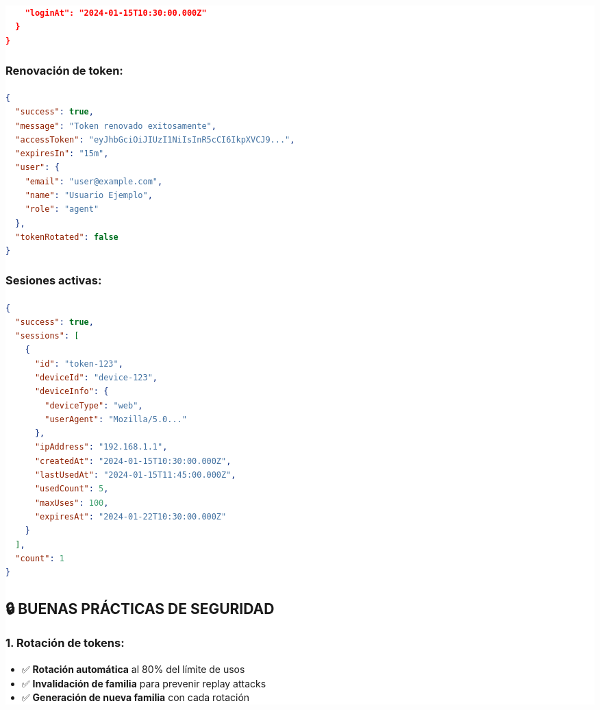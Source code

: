 ```json
    "loginAt": "2024-01-15T10:30:00.000Z"
  }
}
```

### **Renovación de token:**
```json
{
  "success": true,
  "message": "Token renovado exitosamente",
  "accessToken": "eyJhbGciOiJIUzI1NiIsInR5cCI6IkpXVCJ9...",
  "expiresIn": "15m",
  "user": {
    "email": "user@example.com",
    "name": "Usuario Ejemplo",
    "role": "agent"
  },
  "tokenRotated": false
}
```

### **Sesiones activas:**
```json
{
  "success": true,
  "sessions": [
    {
      "id": "token-123",
      "deviceId": "device-123",
      "deviceInfo": {
        "deviceType": "web",
        "userAgent": "Mozilla/5.0..."
      },
      "ipAddress": "192.168.1.1",
      "createdAt": "2024-01-15T10:30:00.000Z",
      "lastUsedAt": "2024-01-15T11:45:00.000Z",
      "usedCount": 5,
      "maxUses": 100,
      "expiresAt": "2024-01-22T10:30:00.000Z"
    }
  ],
  "count": 1
}
```

## 🔒 BUENAS PRÁCTICAS DE SEGURIDAD

### **1. Rotación de tokens:**
- ✅ **Rotación automática** al 80% del límite de usos
- ✅ **Invalidación de familia** para prevenir replay attacks
- ✅ **Generación de nueva familia** con cada rotación
